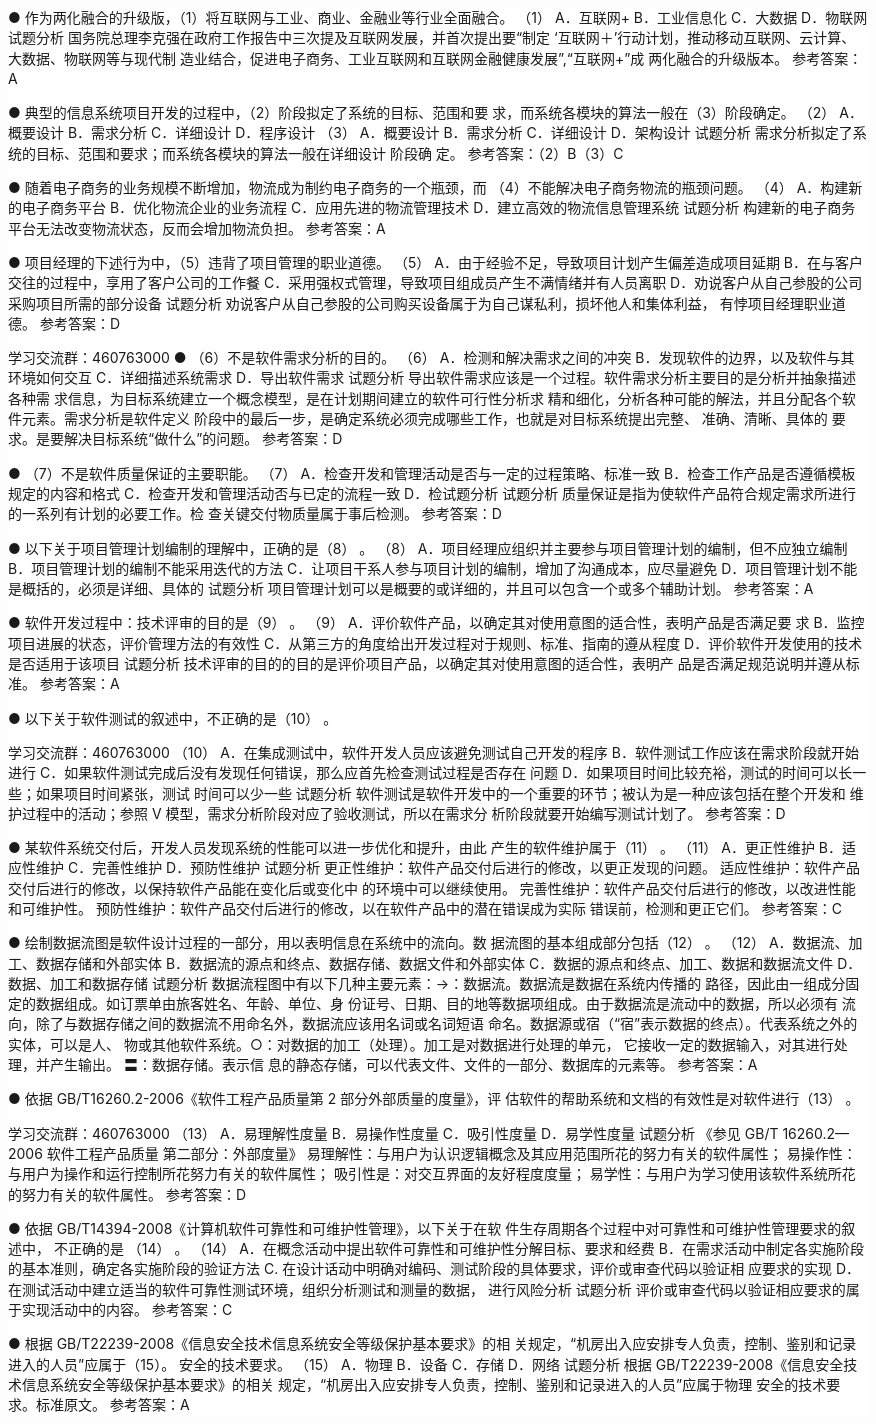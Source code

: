 ● 作为两化融合的升级版，（1）将互联网与工业、商业、金融业等行业全面融合。 （1） A．互联网+ B．工业信息化 C．大数据 D．物联网 试题分析 国务院总理李克强在政府工作报告中三次提及互联网发展，并首次提出要“制定 ‘互联网＋’行动计划，推动移动互联网、云计算、大数据、物联网等与现代制 造业结合，促进电子商务、工业互联网和互联网金融健康发展”,“互联网+”成 两化融合的升级版本。 参考答案：A

● 典型的信息系统项目开发的过程中，（2）阶段拟定了系统的目标、范围和要 求，而系统各模块的算法一般在（3）阶段确定。 （2） A．概要设计 B．需求分析 C．详细设计 D．程序设计 （3） A．概要设计 B．需求分析 C．详细设计 D．架构设计 试题分析 需求分析拟定了系统的目标、范围和要求；而系统各模块的算法一般在详细设计 阶段确 定。 参考答案：（2）B（3）C

● 随着电子商务的业务规模不断增加，物流成为制约电子商务的一个瓶颈，而 （4）不能解决电子商务物流的瓶颈问题。 （4） A．构建新的电子商务平台 B．优化物流企业的业务流程 C．应用先进的物流管理技术 D．建立高效的物流信息管理系统 试题分析 构建新的电子商务平台无法改变物流状态，反而会增加物流负担。 参考答案：A

● 项目经理的下述行为中，（5）违背了项目管理的职业道德。 （5） A．由于经验不足，导致项目计划产生偏差造成项目延期 B．在与客户交往的过程中，享用了客户公司的工作餐 C．采用强权式管理，导致项目组成员产生不满情绪并有人员离职 D．劝说客户从自己参股的公司采购项目所需的部分设备 试题分析 劝说客户从自己参股的公司购买设备属于为自己谋私利，损坏他人和集体利益， 有悖项目经理职业道德。 参考答案：D

学习交流群：460763000 ● （6）不是软件需求分析的目的。 （6） A．检测和解决需求之间的冲突 B．发现软件的边界，以及软件与其环境如何交互 C．详细描述系统需求 D．导出软件需求 试题分析 导出软件需求应该是一个过程。软件需求分析主要目的是分析并抽象描述各种需 求信息，为目标系统建立一个概念模型，是在计划期间建立的软件可行性分析求 精和细化，分析各种可能的解法，并且分配各个软件元素。需求分析是软件定义 阶段中的最后一步，是确定系统必须完成哪些工作，也就是对目标系统提出完整、 准确、清晰、具体的 要求。是要解决目标系统“做什么”的问题。 参考答案：D

● （7）不是软件质量保证的主要职能。 （7） A．检查开发和管理活动是否与一定的过程策略、标准一致 B．检查工作产品是否遵循模板规定的内容和格式 C．检查开发和管理活动否与已定的流程一致 D．检试题分析 试题分析 质量保证是指为使软件产品符合规定需求所进行的一系列有计划的必要工作。检 查关键交付物质量属于事后检测。 参考答案：D

● 以下关于项目管理计划编制的理解中，正确的是（8） 。 （8） A．项目经理应组织并主要参与项目管理计划的编制，但不应独立编制 B．项目管理计划的编制不能采用迭代的方法 C．让项目干系人参与项目计划的编制，增加了沟通成本，应尽量避免 D．项目管理计划不能是概括的，必须是详细、具体的 试题分析 项目管理计划可以是概要的或详细的，并且可以包含一个或多个辅助计划。 参考答案：A

● 软件开发过程中：技术评审的目的是（9） 。 （9） A．评价软件产品，以确定其对使用意图的适合性，表明产品是否满足要 求 B．监控项目进展的状态，评价管理方法的有效性 C．从第三方的角度给出开发过程对于规则、标准、指南的遵从程度 D．评价软件开发使用的技术是否适用于该项目 试题分析 技术评审的目的的目的是评价项目产品，以确定其对使用意图的适合性，表明产 品是否满足规范说明并遵从标准。 参考答案：A

● 以下关于软件测试的叙述中，不正确的是（10） 。

学习交流群：460763000 （10） A．在集成测试中，软件开发人员应该避免测试自己开发的程序 B．软件测试工作应该在需求阶段就开始进行 C．如果软件测试完成后没有发现任何错误，那么应首先检查测试过程是否存在 问题 D．如果项目时间比较充裕，测试的时间可以长一些；如果项目时间紧张，测试 时间可以少一些 试题分析 软件测试是软件开发中的一个重要的环节；被认为是一种应该包括在整个开发和 维护过程中的活动；参照 V 模型，需求分析阶段对应了验收测试，所以在需求分 析阶段就要开始编写测试计划了。 参考答案：D

● 某软件系统交付后，开发人员发现系统的性能可以进一步优化和提升，由此 产生的软件维护属于（11） 。 （11） A．更正性维护 B．适应性维护 C．完善性维护 D．预防性维护 试题分析 更正性维护：软件产品交付后进行的修改，以更正发现的问题。 适应性维护：软件产品交付后进行的修改，以保持软件产品能在变化后或变化中 的环境中可以继续使用。 完善性维护：软件产品交付后进行的修改，以改进性能和可维护性。 预防性维护：软件产品交付后进行的修改，以在软件产品中的潜在错误成为实际 错误前，检测和更正它们。 参考答案：C

● 绘制数据流图是软件设计过程的一部分，用以表明信息在系统中的流向。数 据流图的基本组成部分包括（12） 。 （12） A．数据流、加工、数据存储和外部实体 B．数据流的源点和终点、数据存储、数据文件和外部实体 C．数据的源点和终点、加工、数据和数据流文件 D．数据、加工和数据存储 试题分析 数据流程图中有以下几种主要元素：→：数据流。数据流是数据在系统内传播的 路径，因此由一组成分固定的数据组成。如订票单由旅客姓名、年龄、单位、身 份证号、日期、目的地等数据项组成。由于数据流是流动中的数据，所以必须有 流向，除了与数据存储之间的数据流不用命名外，数据流应该用名词或名词短语 命名。数据源或宿（“宿”表示数据的终点）。代表系统之外的实体，可以是人、 物或其他软件系统。○：对数据的加工（处理）。加工是对数据进行处理的单元， 它接收一定的数据输入，对其进行处理，并产生输出。 〓：数据存储。表示信 息的静态存储，可以代表文件、文件的一部分、数据库的元素等。 参考答案：A

● 依据 GB/T16260.2-2006《软件工程产品质量第 2 部分外部质量的度量》，评 估软件的帮助系统和文档的有效性是对软件进行（13） 。

学习交流群：460763000 （13） A．易理解性度量 B．易操作性度量 C．吸引性度量 D．易学性度量 试题分析 《参见 GB/T 16260.2—2006 软件工程产品质量 第二部分：外部度量》 易理解性：与用户为认识逻辑概念及其应用范围所花的努力有关的软件属性； 易操作性：与用户为操作和运行控制所花努力有关的软件属性； 吸引性是：对交互界面的友好程度度量； 易学性：与用户为学习使用该软件系统所花的努力有关的软件属性。 参考答案：D

● 依据 GB/T14394-2008《计算机软件可靠性和可维护性管理》，以下关于在软 件生存周期各个过程中对可靠性和可维护性管理要求的叙述中， 不正确的是 （14） 。 （14） A．在概念活动中提出软件可靠性和可维护性分解目标、要求和经费 B．在需求活动中制定各实施阶段的基本准则，确定各实施阶段的验证方法 C. 在设计话动中明确对编码、测试阶段的具体要求，评价或审查代码以验证相 应要求的实现 D．在测试活动中建立适当的软件可靠性测试环境，组织分析测试和测量的数据， 进行风险分析 试题分析 评价或审查代码以验证相应要求的属于实现活动中的内容。 参考答案：C

● 根据 GB/T22239-2008《信息安全技术信息系统安全等级保护基本要求》的相 关规定，“机房出入应安排专人负责，控制、鉴别和记录进入的人员”应属于（15）。 安全的技术要求。 （15） A．物理 B．设备 C．存储 D．网络 试题分析 根据 GB/T22239-2008《信息安全技术信息系统安全等级保护基本要求》的相关 规定，“机房出入应安排专人负责，控制、鉴别和记录进入的人员”应属于物理 安全的技术要求。标准原文。 参考答案：A
